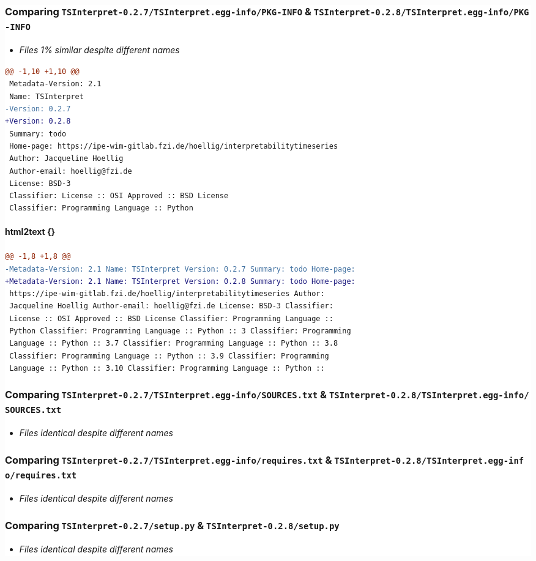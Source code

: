### Comparing `TSInterpret-0.2.7/TSInterpret.egg-info/PKG-INFO` & `TSInterpret-0.2.8/TSInterpret.egg-info/PKG-INFO`

 * *Files 1% similar despite different names*

```diff
@@ -1,10 +1,10 @@
 Metadata-Version: 2.1
 Name: TSInterpret
-Version: 0.2.7
+Version: 0.2.8
 Summary: todo
 Home-page: https://ipe-wim-gitlab.fzi.de/hoellig/interpretabilitytimeseries
 Author: Jacqueline Hoellig
 Author-email: hoellig@fzi.de
 License: BSD-3
 Classifier: License :: OSI Approved :: BSD License
 Classifier: Programming Language :: Python
```

#### html2text {}

```diff
@@ -1,8 +1,8 @@
-Metadata-Version: 2.1 Name: TSInterpret Version: 0.2.7 Summary: todo Home-page:
+Metadata-Version: 2.1 Name: TSInterpret Version: 0.2.8 Summary: todo Home-page:
 https://ipe-wim-gitlab.fzi.de/hoellig/interpretabilitytimeseries Author:
 Jacqueline Hoellig Author-email: hoellig@fzi.de License: BSD-3 Classifier:
 License :: OSI Approved :: BSD License Classifier: Programming Language ::
 Python Classifier: Programming Language :: Python :: 3 Classifier: Programming
 Language :: Python :: 3.7 Classifier: Programming Language :: Python :: 3.8
 Classifier: Programming Language :: Python :: 3.9 Classifier: Programming
 Language :: Python :: 3.10 Classifier: Programming Language :: Python ::
```

### Comparing `TSInterpret-0.2.7/TSInterpret.egg-info/SOURCES.txt` & `TSInterpret-0.2.8/TSInterpret.egg-info/SOURCES.txt`

 * *Files identical despite different names*

### Comparing `TSInterpret-0.2.7/TSInterpret.egg-info/requires.txt` & `TSInterpret-0.2.8/TSInterpret.egg-info/requires.txt`

 * *Files identical despite different names*

### Comparing `TSInterpret-0.2.7/setup.py` & `TSInterpret-0.2.8/setup.py`

 * *Files identical despite different names*

